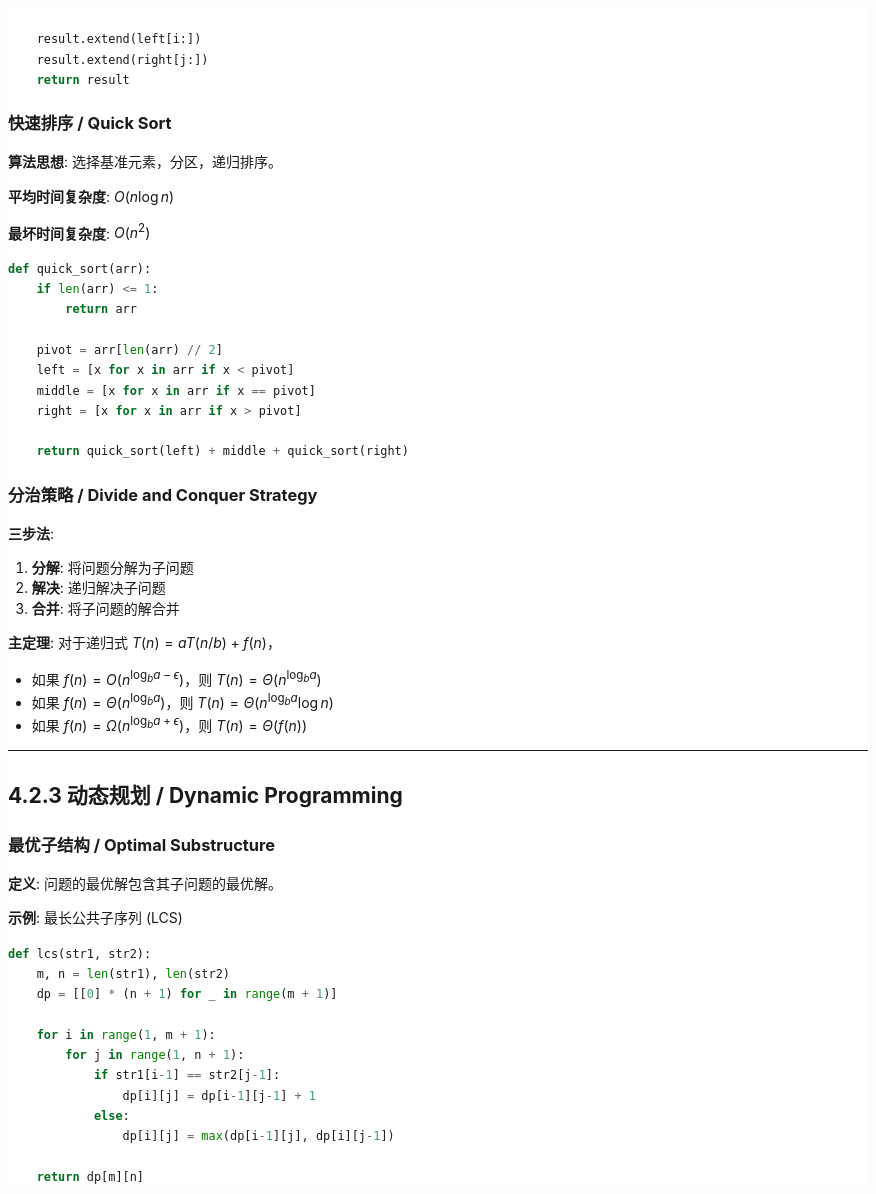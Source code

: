 ```python
    
    result.extend(left[i:])
    result.extend(right[j:])
    return result
```

### 快速排序 / Quick Sort

**算法思想**: 选择基准元素，分区，递归排序。

**平均时间复杂度**: $O(n \log n)$

**最坏时间复杂度**: $O(n^2)$

```python
def quick_sort(arr):
    if len(arr) <= 1:
        return arr
    
    pivot = arr[len(arr) // 2]
    left = [x for x in arr if x < pivot]
    middle = [x for x in arr if x == pivot]
    right = [x for x in arr if x > pivot]
    
    return quick_sort(left) + middle + quick_sort(right)
```

### 分治策略 / Divide and Conquer Strategy

**三步法**:

1. **分解**: 将问题分解为子问题
2. **解决**: 递归解决子问题
3. **合并**: 将子问题的解合并

**主定理**: 对于递归式 $T(n) = aT(n/b) + f(n)$，

- 如果 $f(n) = O(n^{\log_b a - \epsilon})$，则 $T(n) = \Theta(n^{\log_b a})$
- 如果 $f(n) = \Theta(n^{\log_b a})$，则 $T(n) = \Theta(n^{\log_b a} \log n)$
- 如果 $f(n) = \Omega(n^{\log_b a + \epsilon})$，则 $T(n) = \Theta(f(n))$

---

## 4.2.3 动态规划 / Dynamic Programming

### 最优子结构 / Optimal Substructure

**定义**: 问题的最优解包含其子问题的最优解。

**示例**: 最长公共子序列 (LCS)

```python
def lcs(str1, str2):
    m, n = len(str1), len(str2)
    dp = [[0] * (n + 1) for _ in range(m + 1)]
    
    for i in range(1, m + 1):
        for j in range(1, n + 1):
            if str1[i-1] == str2[j-1]:
                dp[i][j] = dp[i-1][j-1] + 1
            else:
                dp[i][j] = max(dp[i-1][j], dp[i][j-1])
    
    return dp[m][n]
```
